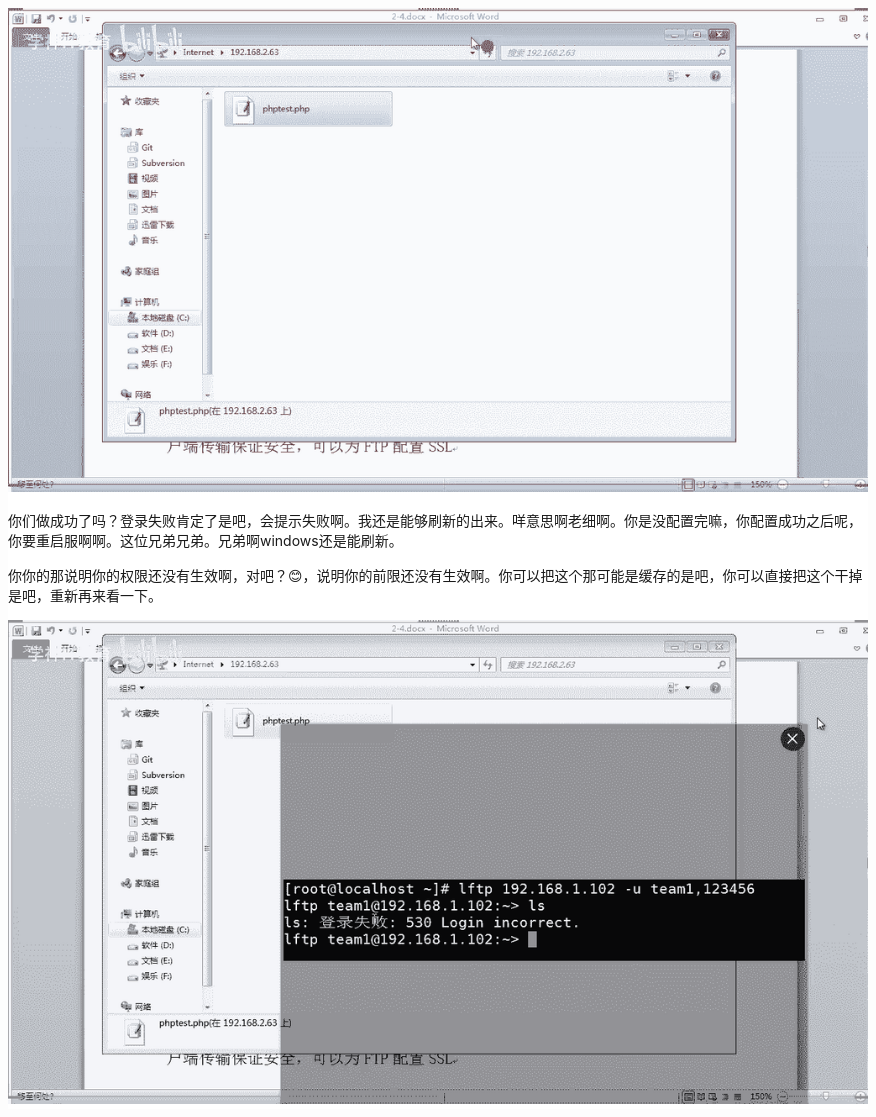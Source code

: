 ![](img/7e7514c7de20269a1b674fc83cd275dc_58.png)

你们做成功了吗？登录失败肯定了是吧，会提示失败啊。我还是能够刷新的出来。咩意思啊老细啊。你是没配置完嘛，你配置成功之后呢，你要重启服啊啊。这位兄弟兄弟。兄弟啊windows还是能刷新。

你你的那说明你的权限还没有生效啊，对吧？😊，说明你的前限还没有生效啊。你可以把这个那可能是缓存的是吧，你可以直接把这个干掉是吧，重新再来看一下。



![](img/7e7514c7de20269a1b674fc83cd275dc_60.png)
